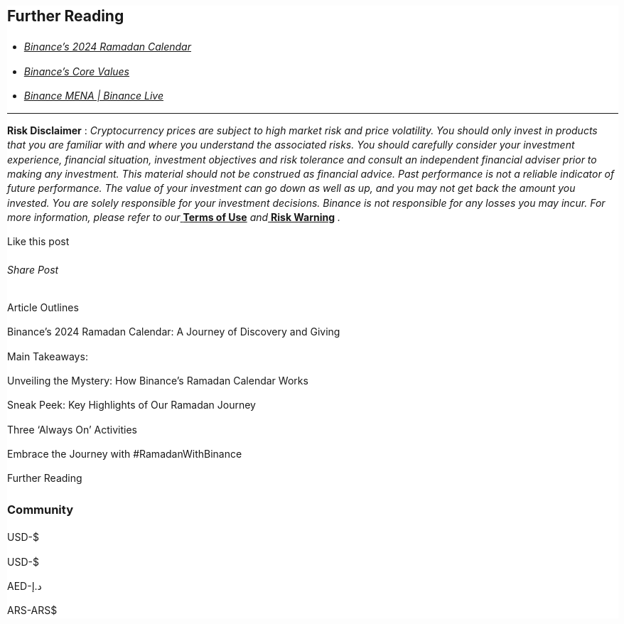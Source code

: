 ## Further Reading

  * [ _Binance’s 2024 Ramadan Calendar_](https://www.binance.com/en/activity/calendar/ramadan-2024)

  * [ _Binance’s Core Values_](https://www.binance.com/en/blog/ecosystem/what-are-binances-core-values-421499824684900755)

  * [ _Binance MENA | Binance Live_](https://www.binance.com/en/live/u/27818301)

* * *

**Risk Disclaimer** : _Cryptocurrency prices are subject to high market risk
and price volatility. You should only invest in products that you are familiar
with and where you understand the associated risks. You should carefully
consider your investment experience, financial situation, investment
objectives and risk tolerance and consult an independent financial adviser
prior to making any investment. This material should not be construed as
financial advice. Past performance is not a reliable indicator of future
performance. The value of your investment can go down as well as up, and you
may not get back the amount you invested. You are solely responsible for your
investment decisions. Binance is not responsible for any losses you may incur.
For more information, please refer to our_[ __Terms of
Use__](https://www.binance.com/en/terms) _and_[ __Risk
Warning__](https://www.binance.com/en/risk-warning) _._

Like this post

###### Share Post

Article Outlines

Binance’s 2024 Ramadan Calendar: A Journey of Discovery and Giving

Main Takeaways:

Unveiling the Mystery: How Binance’s Ramadan Calendar Works

Sneak Peek: Key Highlights of Our Ramadan Journey

Three ‘Always On’ Activities

Embrace the Journey with #RamadanWithBinance

Further Reading

### Community

[](https://discord.gg/jE4wt8g2H2)[](https://www.binance.com/en/community)[](https://www.tiktok.com/@binance?lang=en)[](https://www.facebook.com/binance)[](https://twitter.com/binance)[](https://www.reddit.com/r/binance)[](https://www.instagram.com/Binance/)[](https://coinmarketcap.com/exchanges/binance/)[](https://www.youtube.com/binanceyoutube)[](https://www.binance.com/en/community)

USD-$

USD-$

AED-د.إ

ARS-ARS$
